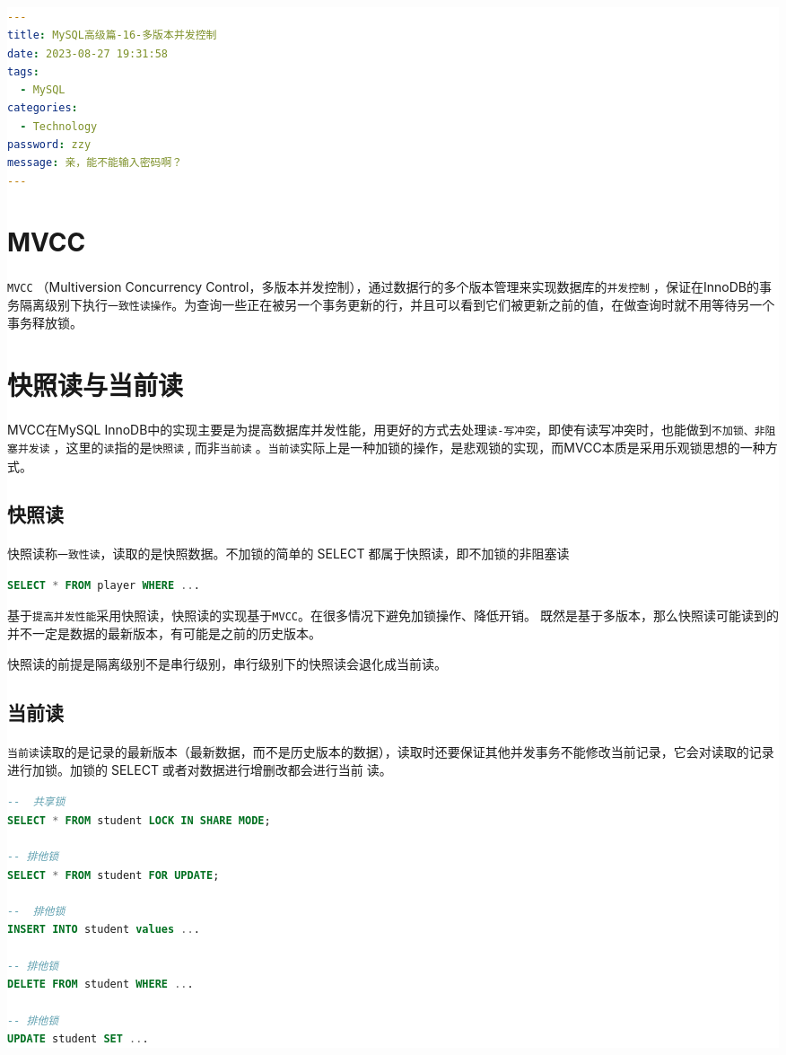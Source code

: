 ```yaml
---
title: MySQL高级篇-16-多版本并发控制
date: 2023-08-27 19:31:58
tags: 
  - MySQL
categories: 
  - Technology
password: zzy   
message: 亲，能不能输入密码啊？
---
```

# MVCC

`MVCC` （Multiversion Concurrency Control，多版本并发控制），通过数据行的多个版本管理来实现数据库的`并发控制` ，保证在InnoDB的事务隔离级别下执行`一致性读操作`。为查询一些正在被另一个事务更新的行，并且可以看到它们被更新之前的值，在做查询时就不用等待另一个事务释放锁。  

#  快照读与当前读 

 MVCC在MySQL InnoDB中的实现主要是为提高数据库并发性能，用更好的方式去处理`读-写冲突`，即使有读写冲突时，也能做到`不加锁、非阻塞并发读` ，这里的`读`指的是`快照读` , 而非`当前读` 。`当前读`实际上是一种加锁的操作，是悲观锁的实现，而MVCC本质是采用乐观锁思想的一种方式。 

##   快照读

快照读称`一致性读`，读取的是快照数据。不加锁的简单的 SELECT 都属于快照读，即不加锁的非阻塞读 

```sql
SELECT * FROM player WHERE ...
```

基于`提高并发性能`采用快照读，快照读的实现基于`MVCC`。在很多情况下避免加锁操作、降低开销。 既然是基于多版本，那么快照读可能读到的并不一定是数据的最新版本，有可能是之前的历史版本。 

快照读的前提是隔离级别不是串行级别，串行级别下的快照读会退化成当前读。 

## 当前读

 `当前读`读取的是记录的最新版本（最新数据，而不是历史版本的数据），读取时还要保证其他并发事务不能修改当前记录，它会对读取的记录进行加锁。加锁的 SELECT 或者对数据进行增删改都会进行当前 读。 

```sql
--  共享锁
SELECT * FROM student LOCK IN SHARE MODE;

-- 排他锁
SELECT * FROM student FOR UPDATE;

--  排他锁
INSERT INTO student values ... 

-- 排他锁
DELETE FROM student WHERE ... 

-- 排他锁
UPDATE student SET ...
```
